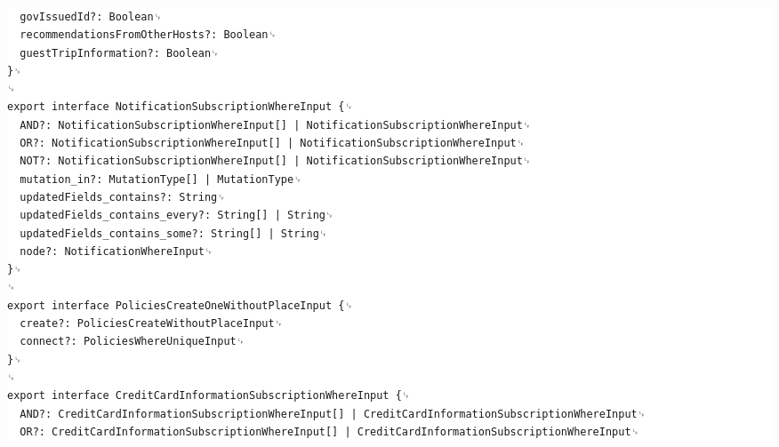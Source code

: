       govIssuedId?: Boolean␊
      recommendationsFromOtherHosts?: Boolean␊
      guestTripInformation?: Boolean␊
    }␊
    ␊
    export interface NotificationSubscriptionWhereInput {␊
      AND?: NotificationSubscriptionWhereInput[] | NotificationSubscriptionWhereInput␊
      OR?: NotificationSubscriptionWhereInput[] | NotificationSubscriptionWhereInput␊
      NOT?: NotificationSubscriptionWhereInput[] | NotificationSubscriptionWhereInput␊
      mutation_in?: MutationType[] | MutationType␊
      updatedFields_contains?: String␊
      updatedFields_contains_every?: String[] | String␊
      updatedFields_contains_some?: String[] | String␊
      node?: NotificationWhereInput␊
    }␊
    ␊
    export interface PoliciesCreateOneWithoutPlaceInput {␊
      create?: PoliciesCreateWithoutPlaceInput␊
      connect?: PoliciesWhereUniqueInput␊
    }␊
    ␊
    export interface CreditCardInformationSubscriptionWhereInput {␊
      AND?: CreditCardInformationSubscriptionWhereInput[] | CreditCardInformationSubscriptionWhereInput␊
      OR?: CreditCardInformationSubscriptionWhereInput[] | CreditCardInformationSubscriptionWhereInput␊
